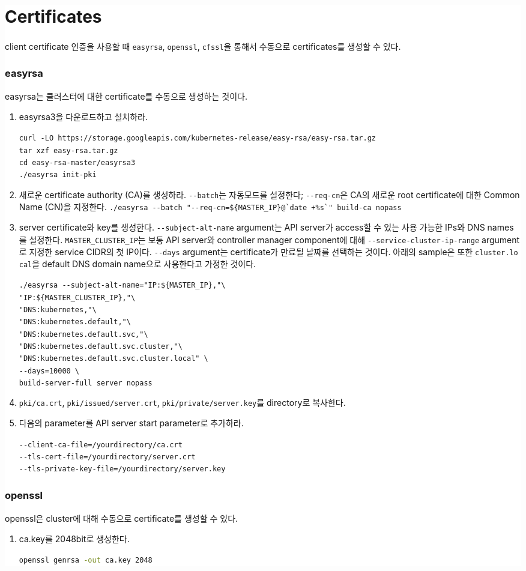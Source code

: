 # Certificates

client certificate 인증을 사용할 때 `easyrsa`, `openssl`, `cfssl`을 통해서 수동으로 certificates를 생성할 수 있다.

### easyrsa

easyrsa는 클러스터에 대한 certificate를 수동으로 생성하는 것이다.

1. easyrsa3을 다운로드하고 설치하라.

   ```
   curl -LO https://storage.googleapis.com/kubernetes-release/easy-rsa/easy-rsa.tar.gz
   tar xzf easy-rsa.tar.gz
   cd easy-rsa-master/easyrsa3
   ./easyrsa init-pki
   ```

2. 새로운 certificate authority (CA)를 생성하라. `--batch`는 자동모드를 설정한다; `--req-cn`은 CA의 새로운 root certificate에 대한 Common Name (CN)을 지정한다.
   ``./easyrsa --batch "--req-cn=${MASTER_IP}@`date +%s`" build-ca nopass``

3. server certificate와 key를 생성한다. `--subject-alt-name` argument는 API server가 access할 수 있는 사용 가능한 IPs와 DNS names를 설정한다. `MASTER_CLUSTER_IP`는 보통 API server와 controller manager component에 대해 `--service-cluster-ip-range` argument로 지정한 service CIDR의 첫 IP이다. `--days` argument는 certificate가 만료될 날짜를 선택하는 것이다. 아래의 sample은 또한 `cluster.local`을 default DNS domain name으로 사용한다고 가정한 것이다.

   ```
   ./easyrsa --subject-alt-name="IP:${MASTER_IP},"\
   "IP:${MASTER_CLUSTER_IP},"\
   "DNS:kubernetes,"\
   "DNS:kubernetes.default,"\
   "DNS:kubernetes.default.svc,"\
   "DNS:kubernetes.default.svc.cluster,"\
   "DNS:kubernetes.default.svc.cluster.local" \
   --days=10000 \
   build-server-full server nopass
   ```

4. `pki/ca.crt`, `pki/issued/server.crt`, `pki/private/server.key`를 directory로 복사한다.

5. 다음의 parameter를 API server start parameter로 추가하라.

   ```
   --client-ca-file=/yourdirectory/ca.crt
   --tls-cert-file=/yourdirectory/server.crt
   --tls-private-key-file=/yourdirectory/server.key
   ```

### openssl

openssl은 cluster에 대해 수동으로 certificate를 생성할 수 있다.

1. ca.key를 2048bit로 생성한다.

   ```bash
   openssl genrsa -out ca.key 2048 
   ```
